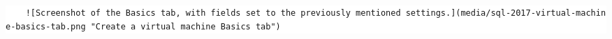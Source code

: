         ![Screenshot of the Basics tab, with fields set to the previously mentioned settings.](media/sql-2017-virtual-machine-basics-tab.png "Create a virtual machine Basics tab")
